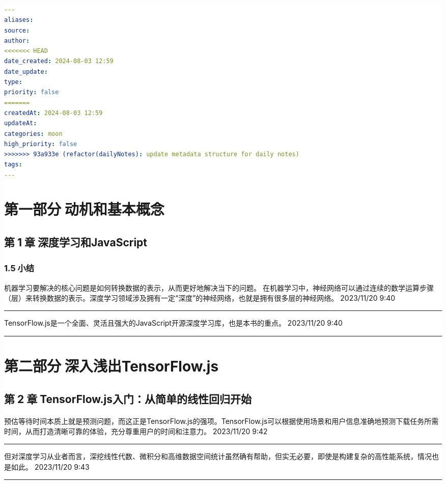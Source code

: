 ```yaml
---
aliases: 
source: 
author: 
<<<<<<< HEAD
date_created: 2024-08-03 12:59
date_update: 
type: 
priority: false
=======
createdAt: 2024-08-03 12:59
updateAt: 
categories: moon
high_priority: false
>>>>>>> 93a933e (refactor(dailyNotes): update metadata structure for daily notes)
tags:
---
```


# 第一部分 动机和基本概念

## 第 1 章 深度学习和JavaScript

### 1.5 小结

机器学习要解决的核心问题是如何转换数据的表示，从而更好地解决当下的问题。
在机器学习中，神经网络可以通过连续的数学运算步骤（层）来转换数据的表示。深度学习领域涉及拥有一定“深度”的神经网络，也就是拥有很多层的神经网络。
2023/11/20 9:40

---

TensorFlow.js是一个全面、灵活且强大的JavaScript开源深度学习库，也是本书的重点。
2023/11/20 9:40

---

# 第二部分 深入浅出TensorFlow.js

## 第 2 章 TensorFlow.js入门：从简单的线性回归开始

预估等待时间本质上就是预测问题，而这正是TensorFlow.js的强项。TensorFlow.js可以根据使用场景和用户信息准确地预测下载任务所需时间，从而打造清晰可靠的体验，充分尊重用户的时间和注意力。
2023/11/20 9:42

---

但对深度学习从业者而言，深挖线性代数、微积分和高维数据空间统计虽然确有帮助，但实无必要，即使是构建复杂的高性能系统，情况也是如此。
2023/11/20 9:43

---